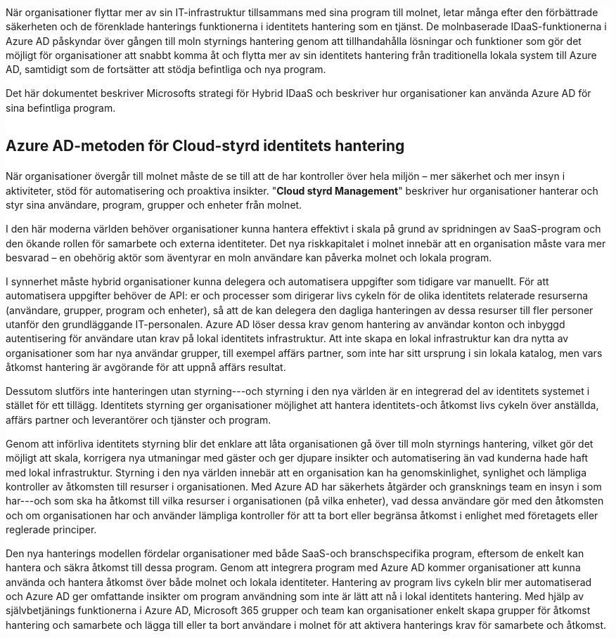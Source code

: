 När organisationer flyttar mer av sin IT-infrastruktur tillsammans med sina program till molnet, letar många efter den förbättrade säkerheten och de förenklade hanterings funktionerna i identitets hantering som en tjänst. De molnbaserade IDaaS-funktionerna i Azure AD påskyndar över gången till moln styrnings hantering genom att tillhandahålla lösningar och funktioner som gör det möjligt för organisationer att snabbt komma åt och flytta mer av sin identitets hantering från traditionella lokala system till Azure AD, samtidigt som de fortsätter att stödja befintliga och nya program.

Det här dokumentet beskriver Microsofts strategi för Hybrid IDaaS och beskriver hur organisationer kan använda Azure AD för sina befintliga program.

## <a name="the-azure-ad-approach-to-cloud-governed-identity-management"></a>Azure AD-metoden för Cloud-styrd identitets hantering

När organisationer övergår till molnet måste de se till att de har kontroller över hela miljön – mer säkerhet och mer insyn i aktiviteter, stöd för automatisering och proaktiva insikter. "**Cloud styrd Management**" beskriver hur organisationer hanterar och styr sina användare, program, grupper och enheter från molnet.

I den här moderna världen behöver organisationer kunna hantera effektivt i skala på grund av spridningen av SaaS-program och den ökande rollen för samarbete och externa identiteter. Det nya riskkapitalet i molnet innebär att en organisation måste vara mer besvarad – en obehörig aktör som äventyrar en moln användare kan påverka molnet och lokala program.

I synnerhet måste hybrid organisationer kunna delegera och automatisera uppgifter som tidigare var manuellt. För att automatisera uppgifter behöver de API: er och processer som dirigerar livs cykeln för de olika identitets relaterade resurserna (användare, grupper, program och enheter), så att de kan delegera den dagliga hanteringen av dessa resurser till fler personer utanför den grundläggande IT-personalen. Azure AD löser dessa krav genom hantering av användar konton och inbyggd autentisering för användare utan krav på lokal identitets infrastruktur. Att inte skapa en lokal infrastruktur kan dra nytta av organisationer som har nya användar grupper, till exempel affärs partner, som inte har sitt ursprung i sin lokala katalog, men vars åtkomst hantering är avgörande för att uppnå affärs resultat.

Dessutom slutförs inte hanteringen utan styrning---och styrning i den nya världen är en integrerad del av identitets systemet i stället för ett tillägg. Identitets styrning ger organisationer möjlighet att hantera identitets-och åtkomst livs cykeln över anställda, affärs partner och leverantörer och tjänster och program.

Genom att införliva identitets styrning blir det enklare att låta organisationen gå över till moln styrnings hantering, vilket gör det möjligt att skala, korrigera nya utmaningar med gäster och ger djupare insikter och automatisering än vad kunderna hade haft med lokal infrastruktur. Styrning i den nya världen innebär att en organisation kan ha genomskinlighet, synlighet och lämpliga kontroller av åtkomsten till resurser i organisationen. Med Azure AD har säkerhets åtgärder och gransknings team en insyn i som har---och som ska ha åtkomst till vilka resurser i organisationen (på vilka enheter), vad dessa användare gör med den åtkomsten och om organisationen har och använder lämpliga kontroller för att ta bort eller begränsa åtkomst i enlighet med företagets eller reglerade principer.

Den nya hanterings modellen fördelar organisationer med både SaaS-och branschspecifika program, eftersom de enkelt kan hantera och säkra åtkomst till dessa program. Genom att integrera program med Azure AD kommer organisationer att kunna använda och hantera åtkomst över både molnet och lokala identiteter. Hantering av program livs cykeln blir mer automatiserad och Azure AD ger omfattande insikter om program användning som inte är lätt att nå i lokal identitets hantering. Med hjälp av självbetjänings funktionerna i Azure AD, Microsoft 365 grupper och team kan organisationer enkelt skapa grupper för åtkomst hantering och samarbete och lägga till eller ta bort användare i molnet för att aktivera hanterings krav för samarbete och åtkomst.
